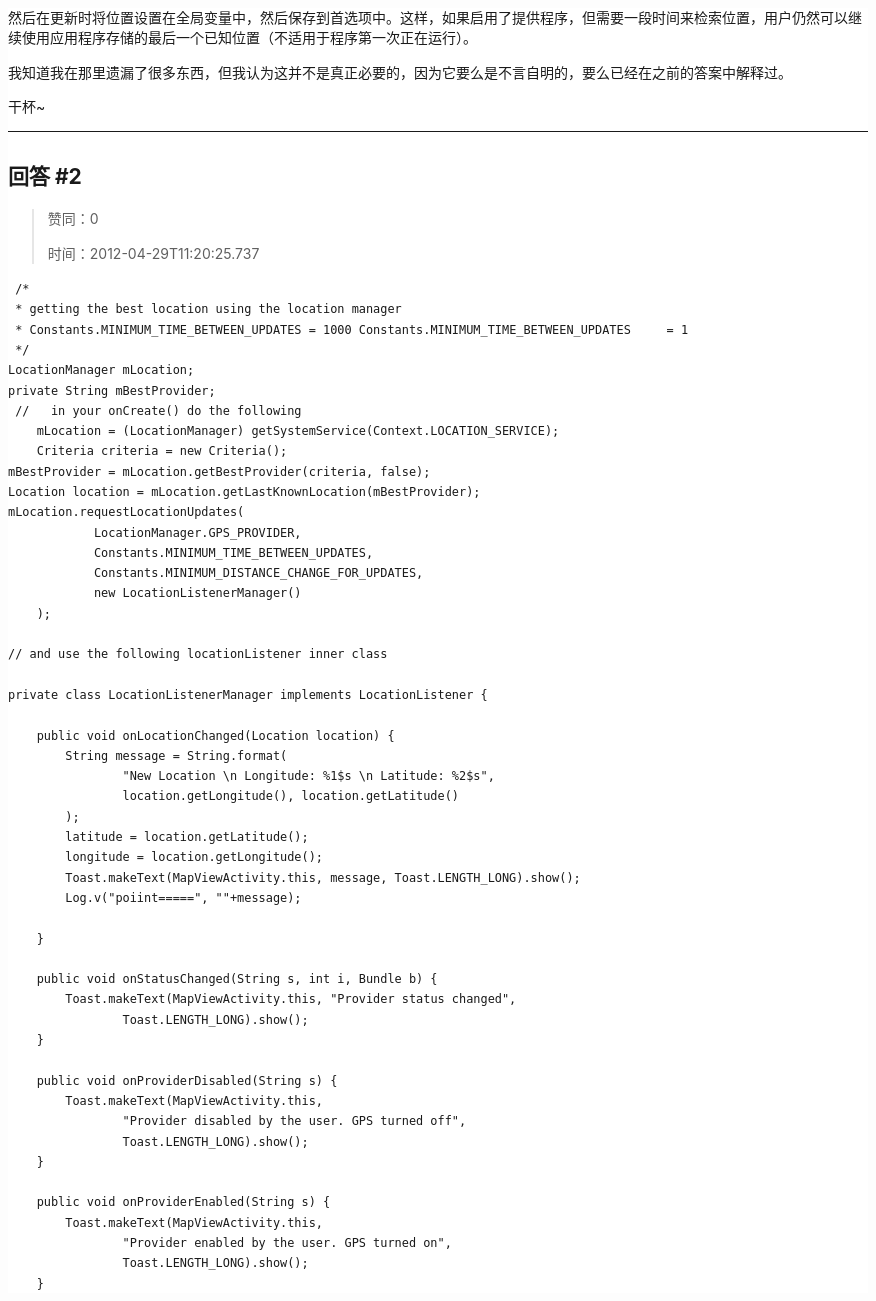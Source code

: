 然后在更新时将位置设置在全局变量中，然后保存到首选项中。这样，如果启用了提供程序，但需要一段时间来检索位置，用户仍然可以继续使用应用程序存储的最后一个已知位置（不适用于程序第一次正在运行）。

我知道我在那里遗漏了很多东西，但我认为这并不是真正必要的，因为它要么是不言自明的，要么已经在之前的答案中解释过。

干杯~

* * *

## 回答 #2

> 赞同：0
> 
> 时间：2012-04-29T11:20:25.737

```
 /*
 * getting the best location using the location manager
 * Constants.MINIMUM_TIME_BETWEEN_UPDATES = 1000 Constants.MINIMUM_TIME_BETWEEN_UPDATES     = 1
 */
LocationManager mLocation;
private String mBestProvider;
 //   in your onCreate() do the following
    mLocation = (LocationManager) getSystemService(Context.LOCATION_SERVICE);
    Criteria criteria = new Criteria();
mBestProvider = mLocation.getBestProvider(criteria, false);
Location location = mLocation.getLastKnownLocation(mBestProvider);
mLocation.requestLocationUpdates(
            LocationManager.GPS_PROVIDER, 
            Constants.MINIMUM_TIME_BETWEEN_UPDATES, 
            Constants.MINIMUM_DISTANCE_CHANGE_FOR_UPDATES,
            new LocationListenerManager()
    );

// and use the following locationListener inner class

private class LocationListenerManager implements LocationListener {

    public void onLocationChanged(Location location) {
        String message = String.format(
                "New Location \n Longitude: %1$s \n Latitude: %2$s",
                location.getLongitude(), location.getLatitude()
        );
        latitude = location.getLatitude();
        longitude = location.getLongitude();
        Toast.makeText(MapViewActivity.this, message, Toast.LENGTH_LONG).show();
        Log.v("poiint=====", ""+message);

    }

    public void onStatusChanged(String s, int i, Bundle b) {
        Toast.makeText(MapViewActivity.this, "Provider status changed",
                Toast.LENGTH_LONG).show();
    }

    public void onProviderDisabled(String s) {
        Toast.makeText(MapViewActivity.this,
                "Provider disabled by the user. GPS turned off",
                Toast.LENGTH_LONG).show();
    }

    public void onProviderEnabled(String s) {
        Toast.makeText(MapViewActivity.this,
                "Provider enabled by the user. GPS turned on",
                Toast.LENGTH_LONG).show();
    }
```
